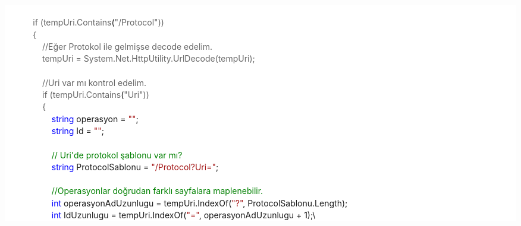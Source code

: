 \
             </span><span class="keyword"
style="color:#666666;">if</span><span style="color: #666666"> (<span
class="identifier">tempUri</span><span class="operator">.</span><span
class="identifier">Contains</span></span>(<span class="string"
style="color:#666666;">"/Protocol"</span><span
style="color: #666666">))\
             {\
                 </span><span class="comment"
style="color:#666666;">//Eğer Protokol ile gelmişse decode edelim.</span>\
 <span style="color: #666666">                <span
class="identifier">tempUri</span> <span class="operator">=</span> <span
class="identifier">System</span><span class="operator">.</span><span
class="identifier">Net</span><span class="operator">.</span></span><span
class="User Types" style="color:#666666;">HttpUtility</span><span
style="color: #666666"><span class="operator">.</span><span
class="identifier">UrlDecode</span>(<span
class="identifier">tempUri</span>);\
\
                 </span><span class="comment"
style="color:#666666;">//Uri var mı kontrol edelim.</span>\
 <span style="color: #666666">                </span><span
class="keyword" style="color:#666666;">if</span><span
style="color: #666666"> (<span class="identifier">tempUri</span><span
class="operator">.</span><span
class="identifier">Contains</span></span>(<span class="string"
style="color:#666666;">"Uri"</span><span style="color: #666666">))\
                 {</span>\
                     <span class="keyword"
style="color:blue;">string</span> <span
class="identifier">operasyon</span> <span
class="operator">=</span> <span class="string"
style="color:#a31515;">""</span>;\
                     <span class="keyword"
style="color:blue;">string</span> <span
class="identifier">Id</span> <span class="operator">=</span> <span
class="string" style="color:#a31515;">""</span>;\
\
                     <span class="comment"
style="color:green;">// Uri'de protokol şablonu var mı?</span>\
                     <span class="keyword"
style="color:blue;">string</span> <span
class="identifier">ProtocolSablonu</span> <span
class="operator">=</span> <span class="string"
style="color:#a31515;">"/Protocol?Uri="</span>;\
\
                     <span class="comment"
style="color:green;">//Operasyonlar doğrudan farklı sayfalara maplenebilir.</span>\
                     <span class="keyword"
style="color:blue;">int</span> <span
class="identifier">operasyonAdUzunlugu</span> <span
class="operator">=</span> <span class="identifier">tempUri</span><span
class="operator">.</span><span class="identifier">IndexOf</span>(<span
class="string" style="color:#a31515;">"?"</span>, <span
class="identifier">ProtocolSablonu</span><span
class="operator">.</span><span class="identifier">Length</span>);\
                     <span class="keyword"
style="color:blue;">int</span> <span
class="identifier">IdUzunlugu</span> <span
class="operator">=</span> <span class="identifier">tempUri</span><span
class="operator">.</span><span class="identifier">IndexOf</span>(<span
class="string" style="color:#a31515;">"="</span>, <span
class="identifier">operasyonAdUzunlugu</span> <span
class="operator">+</span> <span class="number">1</span>);\